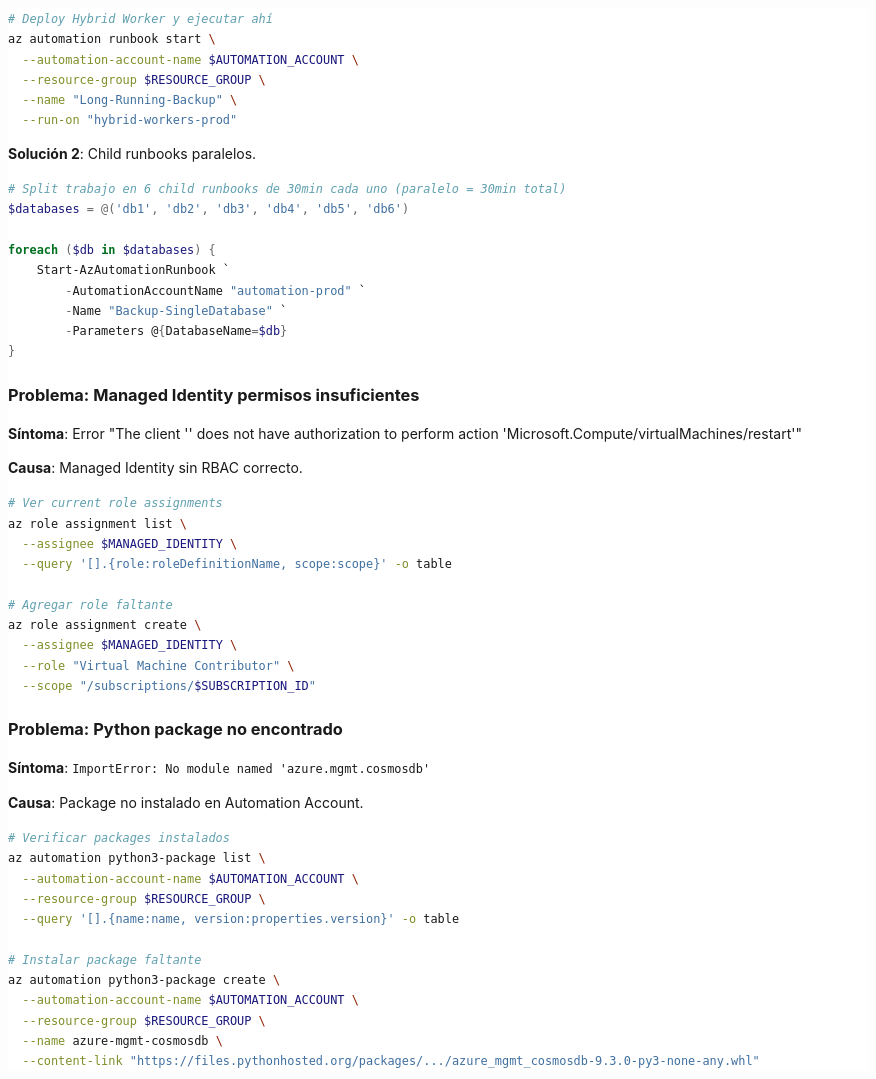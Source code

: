 ```bash
# Deploy Hybrid Worker y ejecutar ahí
az automation runbook start \
  --automation-account-name $AUTOMATION_ACCOUNT \
  --resource-group $RESOURCE_GROUP \
  --name "Long-Running-Backup" \
  --run-on "hybrid-workers-prod"
```

**Solución 2**: Child runbooks paralelos.

```powershell
# Split trabajo en 6 child runbooks de 30min cada uno (paralelo = 30min total)
$databases = @('db1', 'db2', 'db3', 'db4', 'db5', 'db6')

foreach ($db in $databases) {
    Start-AzAutomationRunbook `
        -AutomationAccountName "automation-prod" `
        -Name "Backup-SingleDatabase" `
        -Parameters @{DatabaseName=$db}
}
```

### Problema: Managed Identity permisos insuficientes

**Síntoma**: Error "The client '<GUID>' does not have authorization to perform action 'Microsoft.Compute/virtualMachines/restart'"

**Causa**: Managed Identity sin RBAC correcto.

```bash
# Ver current role assignments
az role assignment list \
  --assignee $MANAGED_IDENTITY \
  --query '[].{role:roleDefinitionName, scope:scope}' -o table

# Agregar role faltante
az role assignment create \
  --assignee $MANAGED_IDENTITY \
  --role "Virtual Machine Contributor" \
  --scope "/subscriptions/$SUBSCRIPTION_ID"
```

### Problema: Python package no encontrado

**Síntoma**: `ImportError: No module named 'azure.mgmt.cosmosdb'`

**Causa**: Package no instalado en Automation Account.

```bash
# Verificar packages instalados
az automation python3-package list \
  --automation-account-name $AUTOMATION_ACCOUNT \
  --resource-group $RESOURCE_GROUP \
  --query '[].{name:name, version:properties.version}' -o table

# Instalar package faltante
az automation python3-package create \
  --automation-account-name $AUTOMATION_ACCOUNT \
  --resource-group $RESOURCE_GROUP \
  --name azure-mgmt-cosmosdb \
  --content-link "https://files.pythonhosted.org/packages/.../azure_mgmt_cosmosdb-9.3.0-py3-none-any.whl"
```
